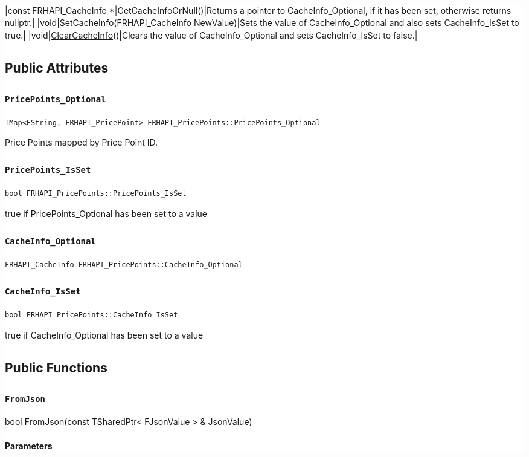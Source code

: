 |const [FRHAPI_CacheInfo](/unreal-plugins/all/structfrhapi__cacheinfo/#structFRHAPI__CacheInfo) *|[GetCacheInfoOrNull](/unreal-plugins/all/structfrhapi__pricepoints/#structFRHAPI__PricePoints_1aa5663ad500695f85e6738784af32b9c9)()|Returns a pointer to CacheInfo_Optional, if it has been set, otherwise returns nullptr.|
|void|[SetCacheInfo](/unreal-plugins/all/structfrhapi__pricepoints/#structFRHAPI__PricePoints_1ab3b6b85d8519b6b269a2d3bb2b8c958c)([FRHAPI_CacheInfo](/unreal-plugins/all/structfrhapi__cacheinfo/#structFRHAPI__CacheInfo) NewValue)|Sets the value of CacheInfo_Optional and also sets CacheInfo_IsSet to true.|
|void|[ClearCacheInfo](/unreal-plugins/all/structfrhapi__pricepoints/#structFRHAPI__PricePoints_1abfa1adc34f7db0417bb34ef01d64f158)()|Clears the value of CacheInfo_Optional and sets CacheInfo_IsSet to false.|
## Public Attributes



### `PricePoints_Optional` <a id="structFRHAPI__PricePoints_1a70e82abf5cd08ddb7aa0d5fece697466"></a>

`TMap<FString, FRHAPI_PricePoint> FRHAPI_PricePoints::PricePoints_Optional`

Price Points mapped by Price Point ID.




### `PricePoints_IsSet` <a id="structFRHAPI__PricePoints_1ae5fdce3d5f30730677a6c8fef2397fd4"></a>

`bool FRHAPI_PricePoints::PricePoints_IsSet`

true if PricePoints_Optional has been set to a value




### `CacheInfo_Optional` <a id="structFRHAPI__PricePoints_1a612733654c732623196ee449fa094ae0"></a>

`FRHAPI_CacheInfo FRHAPI_PricePoints::CacheInfo_Optional`






### `CacheInfo_IsSet` <a id="structFRHAPI__PricePoints_1aadc6fae8934998067331a65072fe72e1"></a>

`bool FRHAPI_PricePoints::CacheInfo_IsSet`

true if CacheInfo_Optional has been set to a value





## Public Functions



### `FromJson` <a id="structFRHAPI__PricePoints_1a7043a9c6f675719518d8a816d7c5285b"></a>

bool FromJson(const TSharedPtr< FJsonValue > & JsonValue)

#### Parameters
